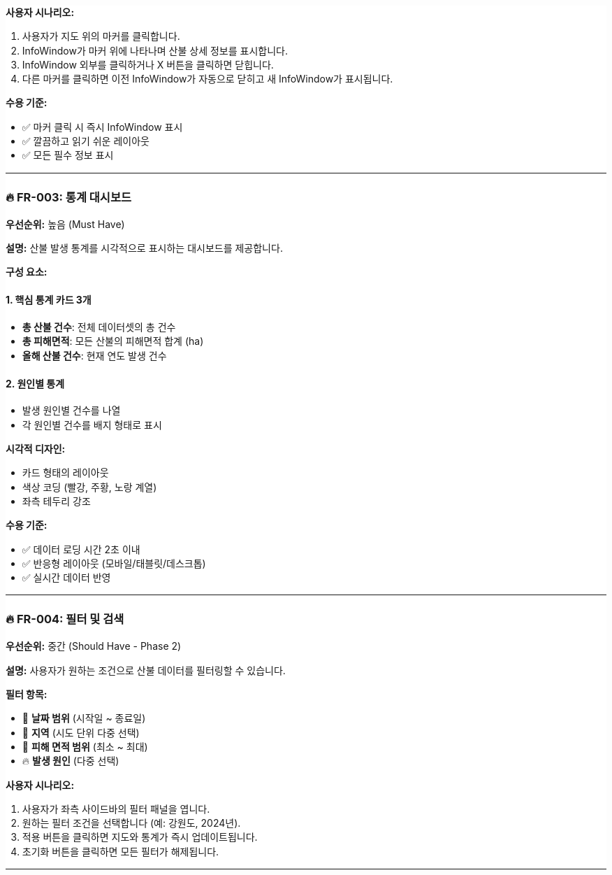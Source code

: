 **사용자 시나리오:**
1. 사용자가 지도 위의 마커를 클릭합니다.
2. InfoWindow가 마커 위에 나타나며 산불 상세 정보를 표시합니다.
3. InfoWindow 외부를 클릭하거나 X 버튼을 클릭하면 닫힙니다.
4. 다른 마커를 클릭하면 이전 InfoWindow가 자동으로 닫히고 새 InfoWindow가 표시됩니다.

**수용 기준:**
- ✅ 마커 클릭 시 즉시 InfoWindow 표시
- ✅ 깔끔하고 읽기 쉬운 레이아웃
- ✅ 모든 필수 정보 표시

---

### 🔥 FR-003: 통계 대시보드

**우선순위:** 높음 (Must Have)

**설명:** 산불 발생 통계를 시각적으로 표시하는 대시보드를 제공합니다.

**구성 요소:**

#### 1. 핵심 통계 카드 3개
- **총 산불 건수**: 전체 데이터셋의 총 건수
- **총 피해면적**: 모든 산불의 피해면적 합계 (ha)
- **올해 산불 건수**: 현재 연도 발생 건수

#### 2. 원인별 통계
- 발생 원인별 건수를 나열
- 각 원인별 건수를 배지 형태로 표시

**시각적 디자인:**
- 카드 형태의 레이아웃
- 색상 코딩 (빨강, 주황, 노랑 계열)
- 좌측 테두리 강조

**수용 기준:**
- ✅ 데이터 로딩 시간 2초 이내
- ✅ 반응형 레이아웃 (모바일/태블릿/데스크톱)
- ✅ 실시간 데이터 반영

---

### 🔥 FR-004: 필터 및 검색

**우선순위:** 중간 (Should Have - Phase 2)

**설명:** 사용자가 원하는 조건으로 산불 데이터를 필터링할 수 있습니다.

**필터 항목:**
- 📅 **날짜 범위** (시작일 ~ 종료일)
- 📍 **지역** (시도 단위 다중 선택)
- 📏 **피해 면적 범위** (최소 ~ 최대)
- 🔥 **발생 원인** (다중 선택)

**사용자 시나리오:**
1. 사용자가 좌측 사이드바의 필터 패널을 엽니다.
2. 원하는 필터 조건을 선택합니다 (예: 강원도, 2024년).
3. 적용 버튼을 클릭하면 지도와 통계가 즉시 업데이트됩니다.
4. 초기화 버튼을 클릭하면 모든 필터가 해제됩니다.

---